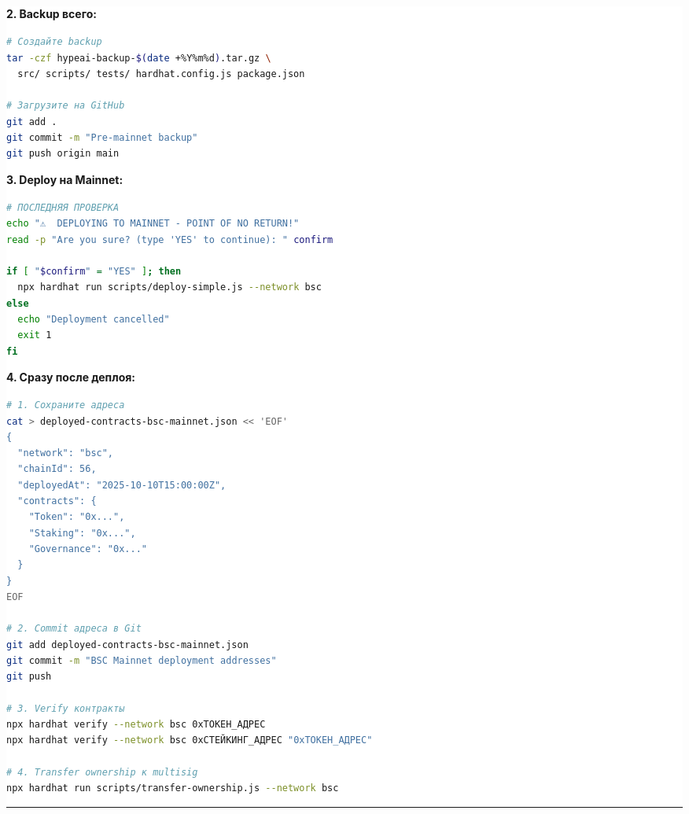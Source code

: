 **2. Backup всего:**
```bash
# Создайте backup
tar -czf hypeai-backup-$(date +%Y%m%d).tar.gz \
  src/ scripts/ tests/ hardhat.config.js package.json

# Загрузите на GitHub
git add .
git commit -m "Pre-mainnet backup"
git push origin main
```

**3. Deploy на Mainnet:**
```bash
# ПОСЛЕДНЯЯ ПРОВЕРКА
echo "⚠️  DEPLOYING TO MAINNET - POINT OF NO RETURN!"
read -p "Are you sure? (type 'YES' to continue): " confirm

if [ "$confirm" = "YES" ]; then
  npx hardhat run scripts/deploy-simple.js --network bsc
else
  echo "Deployment cancelled"
  exit 1
fi
```

**4. Сразу после деплоя:**
```bash
# 1. Сохраните адреса
cat > deployed-contracts-bsc-mainnet.json << 'EOF'
{
  "network": "bsc",
  "chainId": 56,
  "deployedAt": "2025-10-10T15:00:00Z",
  "contracts": {
    "Token": "0x...",
    "Staking": "0x...",
    "Governance": "0x..."
  }
}
EOF

# 2. Commit адреса в Git
git add deployed-contracts-bsc-mainnet.json
git commit -m "BSC Mainnet deployment addresses"
git push

# 3. Verify контракты
npx hardhat verify --network bsc 0xТОКЕН_АДРЕС
npx hardhat verify --network bsc 0xСТЕЙКИНГ_АДРЕС "0xТОКЕН_АДРЕС"

# 4. Transfer ownership к multisig
npx hardhat run scripts/transfer-ownership.js --network bsc
```

---